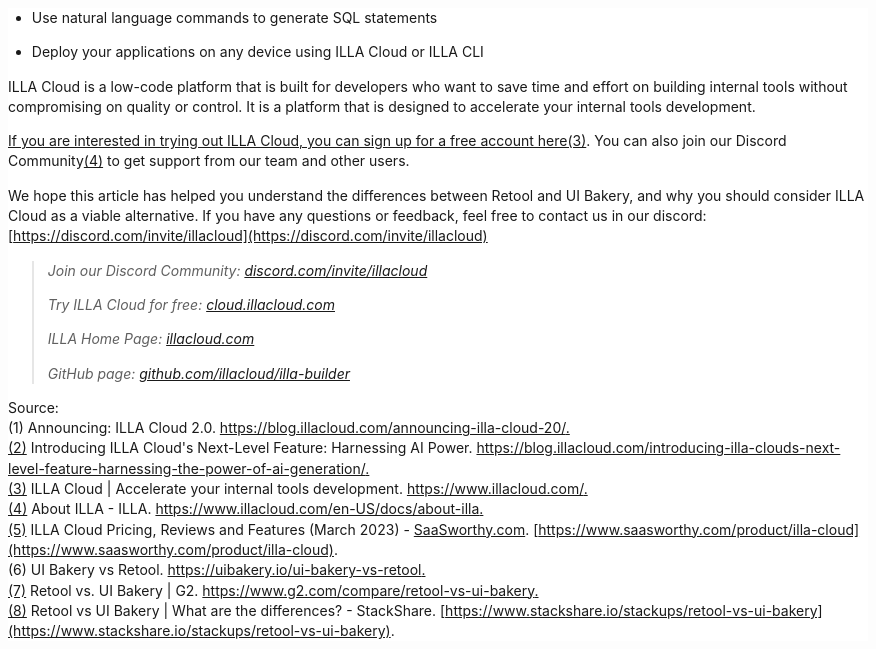 * Use natural language commands to generate SQL statements
    
* Deploy your applications on any device using ILLA Cloud or ILLA CLI
    

ILLA Cloud is a low-code platform that is built for developers who want to save time and effort on building internal tools without compromising on quality or control. It is a platform that is designed to accelerate your internal tools development.

[If you are interested in trying out ILLA Cloud, you can sign up for a free account here(3)](https://www.illacloud.com/?ref=illa-blog). You can also join our Discord Community[(4)](https://www.illacloud.com/en-US/docs/about-illa?ref=illa-blog) to get support from our team and other users.

We hope this article has helped you understand the differences between Retool and UI Bakery, and why you should consider ILLA Cloud as a viable alternative. If you have any questions or feedback, feel free to contact us in our discord: [https://discord.com/invite/illacloud](https://discord.com/invite/illacloud)

> *Join our Discord Community:* [*discord.com/invite/illacloud*](http://discord.com/invite/illacloud)
> 
> *Try ILLA Cloud for free:* [*cloud.illacloud.com*](http://cloud.illacloud.com)
> 
> *ILLA Home Page:* [*illacloud.com*](http://illacloud.com)
> 
> *GitHub page:* [*github.com/illacloud/illa-builder*](http://github.com/illacloud/illa-builder)

Source:  
(1) Announcing: ILLA Cloud 2.0. [https://blog.illacloud.com/announcing-illa-cloud-20/.  
(2)](https://blog.illacloud.com/announcing-illa-cloud-20/.￼(2)) Introducing ILLA Cloud's Next-Level Feature: Harnessing AI Power. [https://blog.illacloud.com/introducing-illa-clouds-next-level-feature-harnessing-the-power-of-ai-generation/.  
(3)](https://blog.illacloud.com/introducing-illa-clouds-next-level-feature-harnessing-the-power-of-ai-generation/.￼(3)) ILLA Cloud | Accelerate your internal tools development. [https://www.illacloud.com/.  
(4)](https://www.illacloud.com/.￼(4)) About ILLA - ILLA. [https://www.illacloud.com/en-US/docs/about-illa.  
(5)](https://www.illacloud.com/en-US/docs/about-illa.￼(5)) ILLA Cloud Pricing, Reviews and Features (March 2023) - [SaaSworthy.com](http://SaaSworthy.com). [https://www.saasworthy.com/product/illa-cloud](https://www.saasworthy.com/product/illa-cloud).      
(6) UI Bakery vs Retool. [https://uibakery.io/ui-bakery-vs-retool.  
(7)](https://uibakery.io/ui-bakery-vs-retool.￼(7)) Retool vs. UI Bakery | G2. [https://www.g2.com/compare/retool-vs-ui-bakery.  
(8)](https://www.g2.com/compare/retool-vs-ui-bakery.￼(8)) Retool vs UI Bakery | What are the differences? - StackShare. [https://www.stackshare.io/stackups/retool-vs-ui-bakery](https://www.stackshare.io/stackups/retool-vs-ui-bakery).